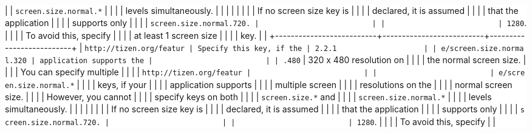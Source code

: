 |                          | `screen.size.normal.*`   |                          |
|                          | levels simultaneously.   |                          |
|                          |                          |                          |
|                          | If no screen size key is |                          |
|                          | declared, it is assumed  |                          |
|                          | that the application     |                          |
|                          | supports only            |                          |
|                          | `screen.size.normal.720. |                          |
|                          | 1280`.                   |                          |
|                          | To avoid this, specify   |                          |
|                          | at least 1 screen size   |                          |
|                          | key.                     |                          |
+--------------------------+--------------------------+--------------------------+
| `http://tizen.org/featur | Specify this key, if the | 2.2.1                    |
| e/screen.size.normal.320 | application supports the |                          |
| .480`                    | 320 x 480 resolution on  |                          |
|                          | the normal screen size.  |                          |
|                          | You can specify multiple |                          |
|                          | `http://tizen.org/featur |                          |
|                          | e/screen.size.normal.*`  |                          |
|                          | keys, if your            |                          |
|                          | application supports     |                          |
|                          | multiple screen          |                          |
|                          | resolutions on the       |                          |
|                          | normal screen size.      |                          |
|                          | However, you cannot      |                          |
|                          | specify keys on both     |                          |
|                          | `screen.size.*` and      |                          |
|                          | `screen.size.normal.*`   |                          |
|                          | levels simultaneously.   |                          |
|                          |                          |                          |
|                          | If no screen size key is |                          |
|                          | declared, it is assumed  |                          |
|                          | that the application     |                          |
|                          | supports only            |                          |
|                          | `screen.size.normal.720. |                          |
|                          | 1280`.                   |                          |
|                          | To avoid this, specify   |                          |